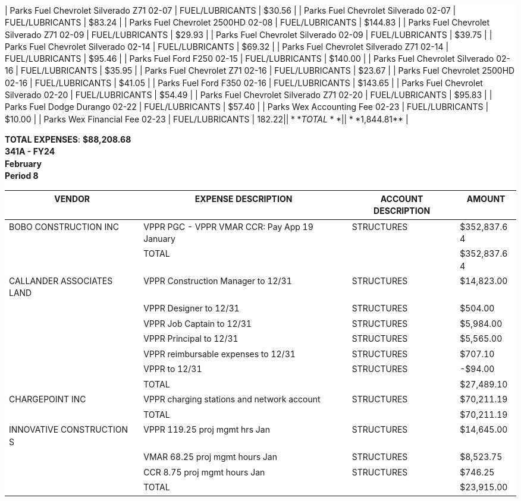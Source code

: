| Parks Fuel Chevrolet Silverado Z71 02-07      | FUEL/LUBRICANTS  | $30.56   |
| Parks Fuel Chevrolet Silverado 02-07          | FUEL/LUBRICANTS  | $83.24   |
| Parks Fuel Chevrolet 2500HD 02-08             | FUEL/LUBRICANTS  | $144.83  |
| Parks Fuel Chevrolet Silverado Z71 02-09      | FUEL/LUBRICANTS  | $29.93   |
| Parks Fuel Chevrolet Silverado 02-09          | FUEL/LUBRICANTS  | $39.75   |
| Parks Fuel Chevrolet Silverado 02-14          | FUEL/LUBRICANTS  | $69.32   |
| Parks Fuel Chevrolet Silverado Z71 02-14      | FUEL/LUBRICANTS  | $95.46   |
| Parks Fuel Ford F250 02-15                    | FUEL/LUBRICANTS  | $140.00  |
| Parks Fuel Chevrolet Silverado 02-16          | FUEL/LUBRICANTS  | $35.95   |
| Parks Fuel Chevrolet Z71 02-16                 | FUEL/LUBRICANTS  | $23.67   |
| Parks Fuel Chevrolet 2500HD 02-16             | FUEL/LUBRICANTS  | $41.05   |
| Parks Fuel Ford F350 02-16                    | FUEL/LUBRICANTS  | $143.65  |
| Parks Fuel Chevrolet Silverado 02-20          | FUEL/LUBRICANTS  | $54.49   |
| Parks Fuel Chevrolet Silverado Z71 02-20      | FUEL/LUBRICANTS  | $95.83   |
| Parks Fuel Dodge Durango 02-22                | FUEL/LUBRICANTS  | $57.40   |
| Parks Wex Accounting Fee 02-23                | FUEL/LUBRICANTS  | $10.00   |
| Parks Wex Financial Fee 02-23                 | FUEL/LUBRICANTS  | $182.22  |
| **TOTAL**                                     |                  | **$1,844.81** |

**TOTAL EXPENSES**: **$88,208.68**  
**341A - FY24**  
**February**  
**Period 8**  

| VENDOR                          | EXPENSE DESCRIPTION                                      | ACCOUNT DESCRIPTION | AMOUNT       |
|---------------------------------|--------------------------------------------------------|---------------------|--------------|
| BOBO CONSTRUCTION INC           | VPPR PGC - VPPR VMAR CCR: Pay App 19 January           | STRUCTURES           | $352,837.64  |
|                                 | TOTAL                                                  |                     | $352,837.64  |
| CALLANDER ASSOCIATES LAND       | VPPR Construction Manager to 12/31                      | STRUCTURES           | $14,823.00   |
|                                 | VPPR Designer to 12/31                                 | STRUCTURES           | $504.00      |
|                                 | VPPR Job Captain to 12/31                              | STRUCTURES           | $5,984.00    |
|                                 | VPPR Principal to 12/31                                | STRUCTURES           | $5,565.00    |
|                                 | VPPR reimbursable expenses to 12/31                    | STRUCTURES           | $707.10      |
|                                 | VPPR to 12/31                                         | STRUCTURES           | -$94.00      |
|                                 | TOTAL                                                  |                     | $27,489.10   |
| CHARGEPOINT INC                 | VPPR charging stations and network account              | STRUCTURES           | $70,211.19   |
|                                 | TOTAL                                                  |                     | $70,211.19   |
| INNOVATIVE CONSTRUCTION S       | VPPR 119.25 proj mgmt hrs Jan                          | STRUCTURES           | $14,645.00   |
|                                 | VMAR 68.25 proj mgmt hours Jan                         | STRUCTURES           | $8,523.75    |
|                                 | CCR 8.75 proj mgmt hours Jan                           | STRUCTURES           | $746.25      |
|                                 | TOTAL                                                  |                     | $23,915.00   |